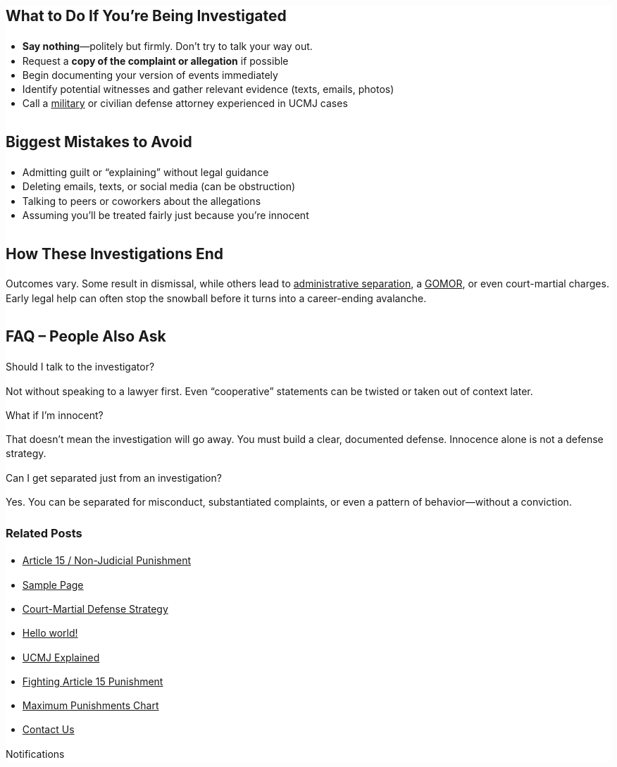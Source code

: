 ## What to Do If You’re Being Investigated

- **Say nothing**—politely but firmly. Don’t try to talk your way out.
- Request a **copy of the complaint or allegation** if possible
- Begin documenting your version of events immediately
- Identify potential witnesses and gather relevant evidence (texts, emails, photos)
- Call a [military](https://ucmjmilitarylaw.com/military-bases/florida-military-law/ "Military Law & UCMJ Defense Lawyers in Florida") or civilian defense attorney experienced in UCMJ cases

## Biggest Mistakes to Avoid

- Admitting guilt or “explaining” without legal guidance
- Deleting emails, texts, or social media (can be obstruction)
- Talking to peers or coworkers about the allegations
- Assuming you’ll be treated fairly just because you’re innocent

## How These Investigations End

Outcomes vary. Some result in dismissal, while others lead to [administrative separation](https://ucmjmilitarylaw.com/boards/), a [GOMOR](https://ucmjmilitarylaw.com/article-15/), or even court-martial charges. Early legal help can often stop the snowball before it turns into a career-ending avalanche.

## FAQ – People Also Ask

Should I talk to the investigator?

Not without speaking to a lawyer first. Even “cooperative” statements can be twisted or taken out of context later.

What if I’m innocent?

That doesn’t mean the investigation will go away. You must build a clear, documented defense. Innocence alone is not a defense strategy.

Can I get separated just from an investigation?

Yes. You can be separated for misconduct, substantiated complaints, or even a pattern of behavior—without a conviction.

### Related Posts

- [Article 15 / Non-Judicial Punishment](https://ucmjmilitarylaw.com/article-15/)
- [Sample Page](https://ucmjmilitarylaw.com/)
- [Court-Martial Defense Strategy](https://ucmjmilitarylaw.com/court-martial/strategy/)
- [Hello world!](https://ucmjmilitarylaw.com/hello-world/)

- [UCMJ Explained](https://ucmjmilitarylaw.com/ucmj/)
- [Fighting Article 15 Punishment](https://ucmjmilitarylaw.com/article-15/defense/)
- [Maximum Punishments Chart](https://ucmjmilitarylaw.com/ucmj/max-punishments/)
- [Contact Us](https://ucmjmilitarylaw.com/contact/)

Notifications